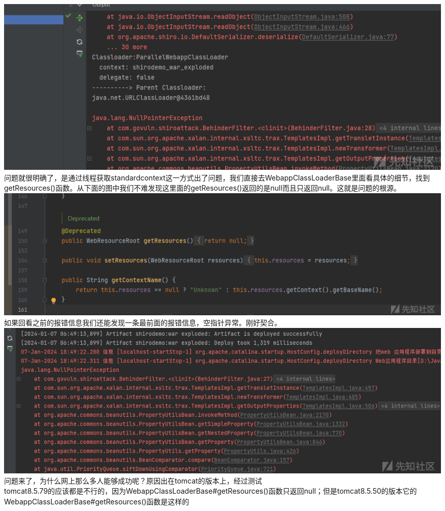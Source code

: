 [![](assets/1705301743-88637c86165a5821b70dd311492f6379.png)](https://xzfile.aliyuncs.com/media/upload/picture/20240108165022-f53c8912-ae02-1.png)  
问题就很明确了，是通过线程获取standardcontext这一方式出了问题，我们直接去WebappClassLoaderBase里面看具体的细节，找到getResources()函数。从下面的图中我们不难发现这里面的getResources()返回的是null而且只返回null。这就是问题的根源。  
[![](assets/1705301743-7cc36ac163a84d1c6b6d7009f265f1d8.png)](https://xzfile.aliyuncs.com/media/upload/picture/20240108165110-1228f196-ae03-1.png)  
如果回看之前的报错信息我们还能发现一条最前面的报错信息，空指针异常。刚好契合。  
[![](assets/1705301743-37207d806d4390ed4774e43adec353c0.png)](https://xzfile.aliyuncs.com/media/upload/picture/20240108165150-29bebc00-ae03-1.png)  
问题来了，为什么网上那么多人能够成功呢？原因出在tomcat的版本上，经过测试  
tomcat8.5.79的应该都是不行的，因为WebappClassLoaderBase#getResources()函数只返回null；但是tomcat8.5.50的版本它的WebappClassLoaderBase#getResources()函数是这样的  